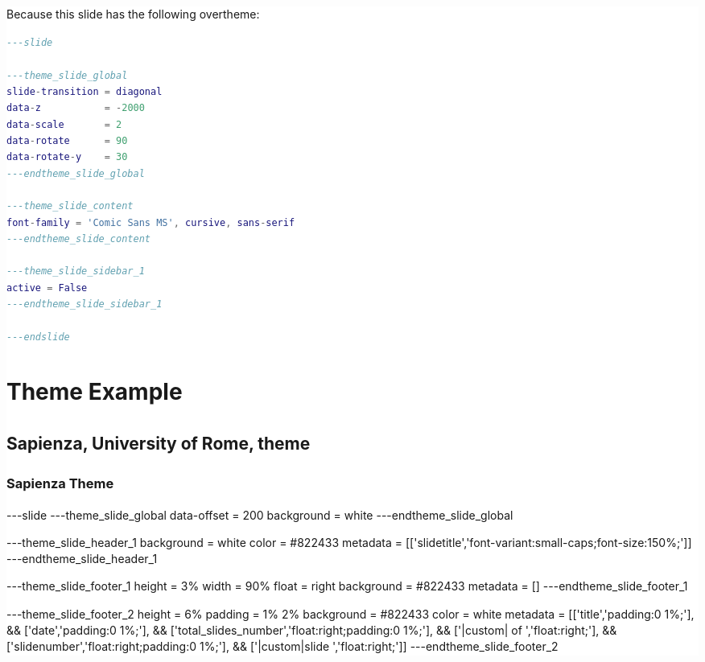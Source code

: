 Because this slide has the following overtheme:

```lua
---slide

---theme_slide_global
slide-transition = diagonal
data-z           = -2000
data-scale       = 2
data-rotate      = 90
data-rotate-y    = 30
---endtheme_slide_global

---theme_slide_content
font-family = 'Comic Sans MS', cursive, sans-serif
---endtheme_slide_content

---theme_slide_sidebar_1
active = False
---endtheme_slide_sidebar_1 

---endslide 
``` 

# Theme Example

## Sapienza, University of Rome, theme

### Sapienza Theme
---slide
---theme_slide_global
data-offset = 200
background  = white
---endtheme_slide_global

---theme_slide_header_1
background = white
color      = #822433
metadata   = [['slidetitle','font-variant:small-caps;font-size:150%;']]
---endtheme_slide_header_1

---theme_slide_footer_1
height     = 3%
width      = 90%
float      = right
background = #822433
metadata   = []
---endtheme_slide_footer_1

---theme_slide_footer_2
height     = 6%
padding    = 1% 2%
background = #822433
color      = white
metadata   = [['title','padding:0 1%;'],                           &&
              ['date','padding:0 1%;'],                            &&
              ['total_slides_number','float:right;padding:0 1%;'], &&
              ['|custom| of ','float:right;'],                     &&
              ['slidenumber','float:right;padding:0 1%;'],         &&
              ['|custom|slide ','float:right;']]
---endtheme_slide_footer_2
 